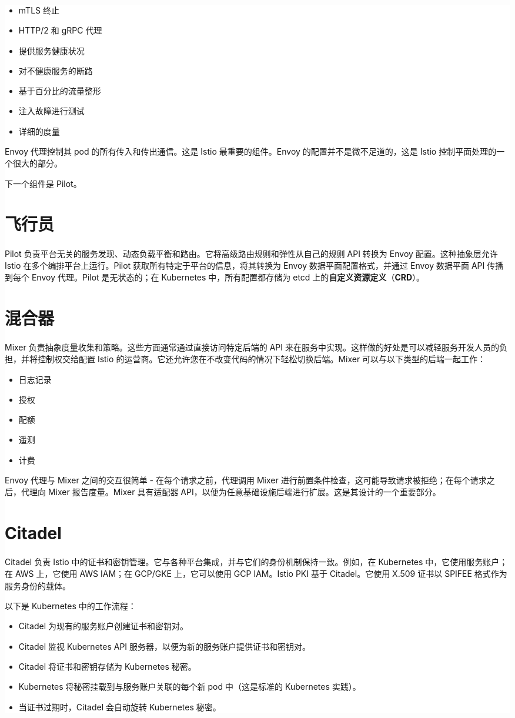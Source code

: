 +   mTLS 终止

+   HTTP/2 和 gRPC 代理

+   提供服务健康状况

+   对不健康服务的断路

+   基于百分比的流量整形

+   注入故障进行测试

+   详细的度量

Envoy 代理控制其 pod 的所有传入和传出通信。这是 Istio 最重要的组件。Envoy 的配置并不是微不足道的，这是 Istio 控制平面处理的一个很大的部分。

下一个组件是 Pilot。

# 飞行员

Pilot 负责平台无关的服务发现、动态负载平衡和路由。它将高级路由规则和弹性从自己的规则 API 转换为 Envoy 配置。这种抽象层允许 Istio 在多个编排平台上运行。Pilot 获取所有特定于平台的信息，将其转换为 Envoy 数据平面配置格式，并通过 Envoy 数据平面 API 传播到每个 Envoy 代理。Pilot 是无状态的；在 Kubernetes 中，所有配置都存储为 etcd 上的**自定义资源定义**（**CRD**）。

# 混合器

Mixer 负责抽象度量收集和策略。这些方面通常通过直接访问特定后端的 API 来在服务中实现。这样做的好处是可以减轻服务开发人员的负担，并将控制权交给配置 Istio 的运营商。它还允许您在不改变代码的情况下轻松切换后端。Mixer 可以与以下类型的后端一起工作：

+   日志记录

+   授权

+   配额

+   遥测

+   计费

Envoy 代理与 Mixer 之间的交互很简单 - 在每个请求之前，代理调用 Mixer 进行前置条件检查，这可能导致请求被拒绝；在每个请求之后，代理向 Mixer 报告度量。Mixer 具有适配器 API，以便为任意基础设施后端进行扩展。这是其设计的一个重要部分。

# Citadel

Citadel 负责 Istio 中的证书和密钥管理。它与各种平台集成，并与它们的身份机制保持一致。例如，在 Kubernetes 中，它使用服务账户；在 AWS 上，它使用 AWS IAM；在 GCP/GKE 上，它可以使用 GCP IAM。Istio PKI 基于 Citadel。它使用 X.509 证书以 SPIFEE 格式作为服务身份的载体。

以下是 Kubernetes 中的工作流程：

+   Citadel 为现有的服务账户创建证书和密钥对。

+   Citadel 监视 Kubernetes API 服务器，以便为新的服务账户提供证书和密钥对。

+   Citadel 将证书和密钥存储为 Kubernetes 秘密。

+   Kubernetes 将秘密挂载到与服务账户关联的每个新 pod 中（这是标准的 Kubernetes 实践）。

+   当证书过期时，Citadel 会自动旋转 Kubernetes 秘密。
